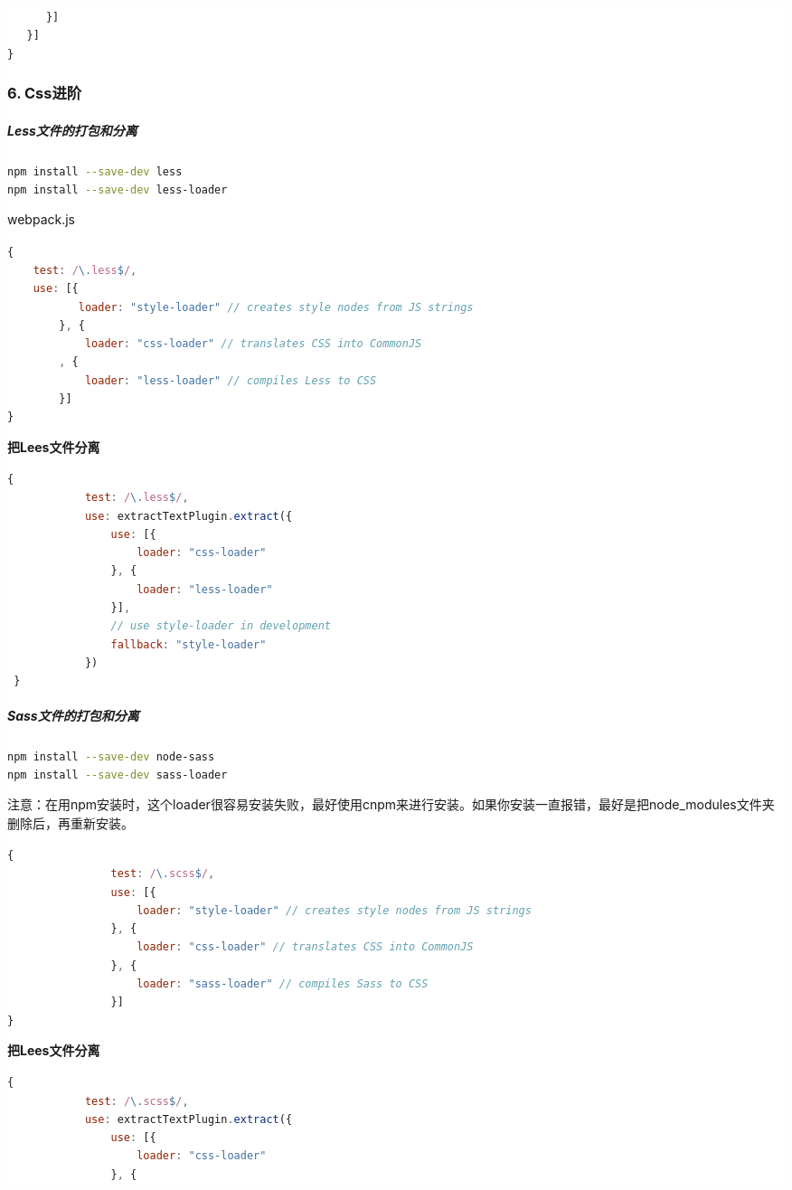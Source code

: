 ```js
      }]
   }]
}
```
### 6. Css进阶
##### Less文件的打包和分离
```bash
npm install --save-dev less
npm install --save-dev less-loader
```
webpack.js
```js
{
    test: /\.less$/,
    use: [{
           loader: "style-loader" // creates style nodes from JS strings
        }, {
            loader: "css-loader" // translates CSS into CommonJS
        , {
            loader: "less-loader" // compiles Less to CSS
        }]
}
```
**把Lees文件分离**
```js
{
            test: /\.less$/,
            use: extractTextPlugin.extract({
                use: [{
                    loader: "css-loader"
                }, {
                    loader: "less-loader"
                }],
                // use style-loader in development
                fallback: "style-loader"
            })
 }
```
##### Sass文件的打包和分离
```bash
npm install --save-dev node-sass
npm install --save-dev sass-loader
```
注意：在用npm安装时，这个loader很容易安装失败，最好使用cnpm来进行安装。如果你安装一直报错，最好是把node_modules文件夹删除后，再重新安装。
```js
{
                test: /\.scss$/,
                use: [{
                    loader: "style-loader" // creates style nodes from JS strings
                }, {
                    loader: "css-loader" // translates CSS into CommonJS
                }, {
                    loader: "sass-loader" // compiles Sass to CSS
                }]
}
```
**把Lees文件分离**
```js
{
            test: /\.scss$/,
            use: extractTextPlugin.extract({
                use: [{
                    loader: "css-loader"
                }, {
```